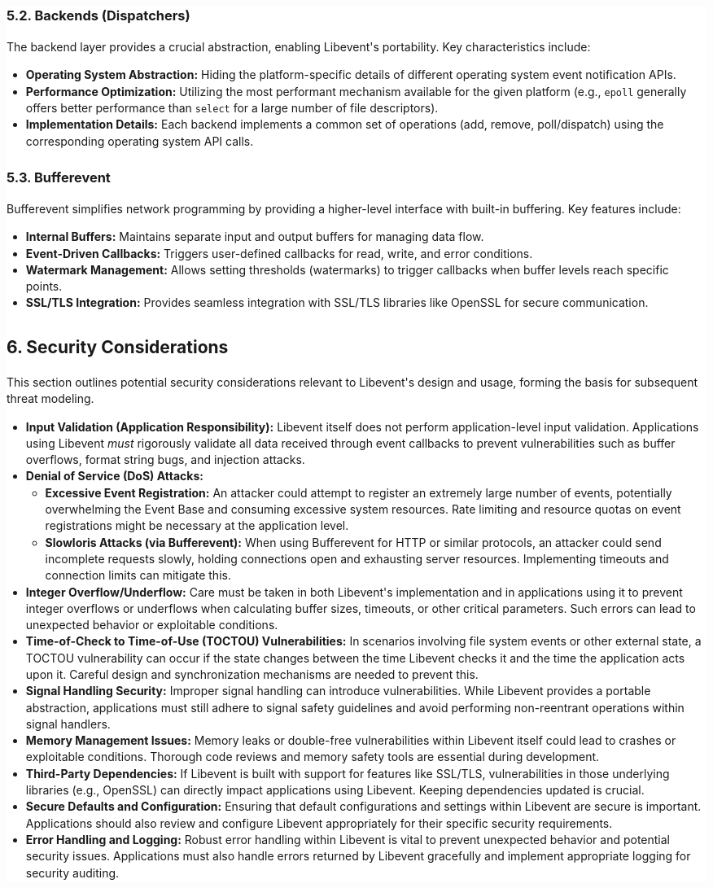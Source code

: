 ### 5.2. Backends (Dispatchers)

The backend layer provides a crucial abstraction, enabling Libevent's portability. Key characteristics include:

* **Operating System Abstraction:** Hiding the platform-specific details of different operating system event notification APIs.
* **Performance Optimization:** Utilizing the most performant mechanism available for the given platform (e.g., `epoll` generally offers better performance than `select` for a large number of file descriptors).
* **Implementation Details:** Each backend implements a common set of operations (add, remove, poll/dispatch) using the corresponding operating system API calls.

### 5.3. Bufferevent

Bufferevent simplifies network programming by providing a higher-level interface with built-in buffering. Key features include:

* **Internal Buffers:**  Maintains separate input and output buffers for managing data flow.
* **Event-Driven Callbacks:**  Triggers user-defined callbacks for read, write, and error conditions.
* **Watermark Management:**  Allows setting thresholds (watermarks) to trigger callbacks when buffer levels reach specific points.
* **SSL/TLS Integration:**  Provides seamless integration with SSL/TLS libraries like OpenSSL for secure communication.

## 6. Security Considerations

This section outlines potential security considerations relevant to Libevent's design and usage, forming the basis for subsequent threat modeling.

* **Input Validation (Application Responsibility):** Libevent itself does not perform application-level input validation. Applications using Libevent *must* rigorously validate all data received through event callbacks to prevent vulnerabilities such as buffer overflows, format string bugs, and injection attacks.
* **Denial of Service (DoS) Attacks:**
    * **Excessive Event Registration:** An attacker could attempt to register an extremely large number of events, potentially overwhelming the Event Base and consuming excessive system resources. Rate limiting and resource quotas on event registrations might be necessary at the application level.
    * **Slowloris Attacks (via Bufferevent):** When using Bufferevent for HTTP or similar protocols, an attacker could send incomplete requests slowly, holding connections open and exhausting server resources. Implementing timeouts and connection limits can mitigate this.
* **Integer Overflow/Underflow:**  Care must be taken in both Libevent's implementation and in applications using it to prevent integer overflows or underflows when calculating buffer sizes, timeouts, or other critical parameters. Such errors can lead to unexpected behavior or exploitable conditions.
* **Time-of-Check to Time-of-Use (TOCTOU) Vulnerabilities:** In scenarios involving file system events or other external state, a TOCTOU vulnerability can occur if the state changes between the time Libevent checks it and the time the application acts upon it. Careful design and synchronization mechanisms are needed to prevent this.
* **Signal Handling Security:** Improper signal handling can introduce vulnerabilities. While Libevent provides a portable abstraction, applications must still adhere to signal safety guidelines and avoid performing non-reentrant operations within signal handlers.
* **Memory Management Issues:** Memory leaks or double-free vulnerabilities within Libevent itself could lead to crashes or exploitable conditions. Thorough code reviews and memory safety tools are essential during development.
* **Third-Party Dependencies:** If Libevent is built with support for features like SSL/TLS, vulnerabilities in those underlying libraries (e.g., OpenSSL) can directly impact applications using Libevent. Keeping dependencies updated is crucial.
* **Secure Defaults and Configuration:** Ensuring that default configurations and settings within Libevent are secure is important. Applications should also review and configure Libevent appropriately for their specific security requirements.
* **Error Handling and Logging:** Robust error handling within Libevent is vital to prevent unexpected behavior and potential security issues. Applications must also handle errors returned by Libevent gracefully and implement appropriate logging for security auditing.